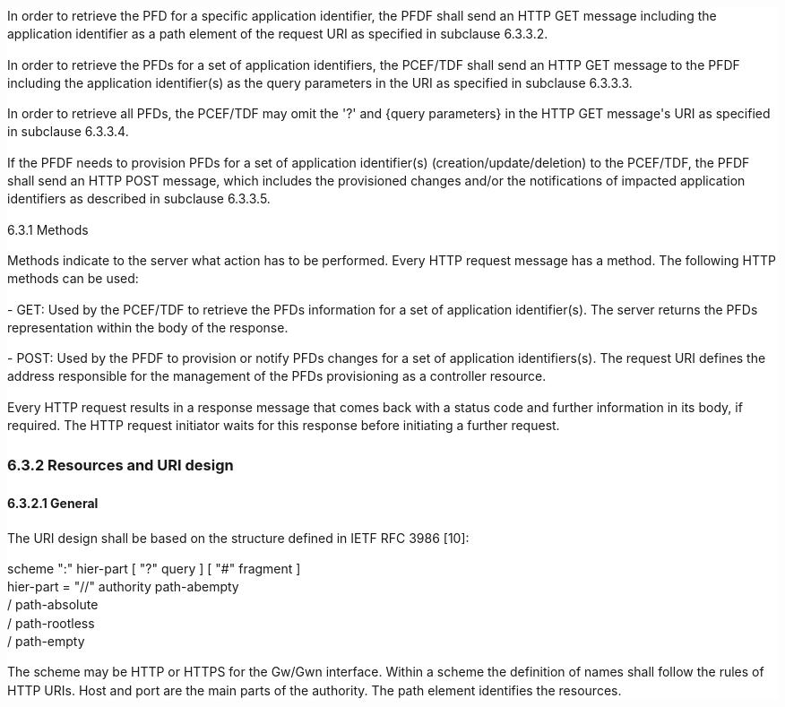 In order to retrieve the PFD for a specific application identifier, the
PFDF shall send an HTTP GET message including the application identifier
as a path element of the request URI as specified in subclause 6.3.3.2.

In order to retrieve the PFDs for a set of application identifiers, the
PCEF/TDF shall send an HTTP GET message to the PFDF including the
application identifier(s) as the query parameters in the URI as
specified in subclause 6.3.3.3.

In order to retrieve all PFDs, the PCEF/TDF may omit the '?' and {query
parameters} in the HTTP GET message's URI as specified in
subclause 6.3.3.4.

If the PFDF needs to provision PFDs for a set of application
identifier(s) (creation/update/deletion) to the PCEF/TDF, the PFDF shall
send an HTTP POST message, which includes the provisioned changes and/or
the notifications of impacted application identifiers as described in
subclause 6.3.3.5.

6.3.1 Methods

Methods indicate to the server what action has to be performed. Every
HTTP request message has a method. The following HTTP methods can be
used:

\- GET: Used by the PCEF/TDF to retrieve the PFDs information for a set
of application identifier(s). The server returns the PFDs representation
within the body of the response.

\- POST: Used by the PFDF to provision or notify PFDs changes for a set
of application identifiers(s). The request URI defines the address
responsible for the management of the PFDs provisioning as a controller
resource.

Every HTTP request results in a response message that comes back with a
status code and further information in its body, if required. The HTTP
request initiator waits for this response before initiating a further
request.

### 6.3.2 Resources and URI design

#### 6.3.2.1 General

The URI design shall be based on the structure defined in
IETF RFC 3986 \[10\]:

scheme \":\" hier-part \[ \"?\" query \] \[ \"\#\" fragment \]\
hier-part = \"//\" authority path-abempty\
/ path-absolute\
/ path-rootless\
/ path-empty

The scheme may be HTTP or HTTPS for the Gw/Gwn interface. Within a
scheme the definition of names shall follow the rules of HTTP URIs. Host
and port are the main parts of the authority. The path element
identifies the resources.

